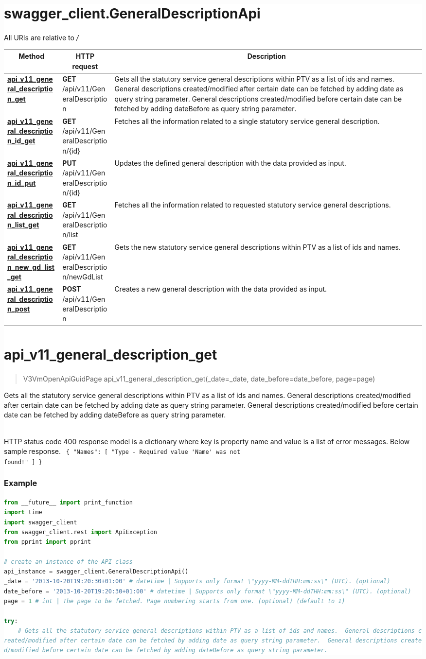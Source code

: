 # swagger_client.GeneralDescriptionApi

All URIs are relative to */*

Method | HTTP request | Description
------------- | ------------- | -------------
[**api_v11_general_description_get**](GeneralDescriptionApi.md#api_v11_general_description_get) | **GET** /api/v11/GeneralDescription | Gets all the statutory service general descriptions within PTV as a list of ids and names.  General descriptions created/modified after certain date can be fetched by adding date as query string parameter.  General descriptions created/modified before certain date can be fetched by adding dateBefore as query string parameter.
[**api_v11_general_description_id_get**](GeneralDescriptionApi.md#api_v11_general_description_id_get) | **GET** /api/v11/GeneralDescription/{id} | Fetches all the information related to a single statutory service general description.
[**api_v11_general_description_id_put**](GeneralDescriptionApi.md#api_v11_general_description_id_put) | **PUT** /api/v11/GeneralDescription/{id} | Updates the defined general description with the data provided as input.
[**api_v11_general_description_list_get**](GeneralDescriptionApi.md#api_v11_general_description_list_get) | **GET** /api/v11/GeneralDescription/list | Fetches all the information related to requested statutory service general descriptions.
[**api_v11_general_description_new_gd_list_get**](GeneralDescriptionApi.md#api_v11_general_description_new_gd_list_get) | **GET** /api/v11/GeneralDescription/newGdList | Gets the new statutory service general descriptions within PTV as a list of ids and names.
[**api_v11_general_description_post**](GeneralDescriptionApi.md#api_v11_general_description_post) | **POST** /api/v11/GeneralDescription | Creates a new general description with the data provided as input.

# **api_v11_general_description_get**
> V3VmOpenApiGuidPage api_v11_general_description_get(_date=_date, date_before=date_before, page=page)

Gets all the statutory service general descriptions within PTV as a list of ids and names.  General descriptions created/modified after certain date can be fetched by adding date as query string parameter.  General descriptions created/modified before certain date can be fetched by adding dateBefore as query string parameter.

<br>HTTP status code 400 response model is a dictionary where key is property name and value is a list of error messages. Below sample response.  <code>              {                  \"Names\": [                      \"Type - Required value 'Name' was not found!\"                  ]              }              </code>

### Example
```python
from __future__ import print_function
import time
import swagger_client
from swagger_client.rest import ApiException
from pprint import pprint

# create an instance of the API class
api_instance = swagger_client.GeneralDescriptionApi()
_date = '2013-10-20T19:20:30+01:00' # datetime | Supports only format \"yyyy-MM-ddTHH:mm:ss\" (UTC). (optional)
date_before = '2013-10-20T19:20:30+01:00' # datetime | Supports only format \"yyyy-MM-ddTHH:mm:ss\" (UTC). (optional)
page = 1 # int | The page to be fetched. Page numbering starts from one. (optional) (default to 1)

try:
    # Gets all the statutory service general descriptions within PTV as a list of ids and names.  General descriptions created/modified after certain date can be fetched by adding date as query string parameter.  General descriptions created/modified before certain date can be fetched by adding dateBefore as query string parameter.
```